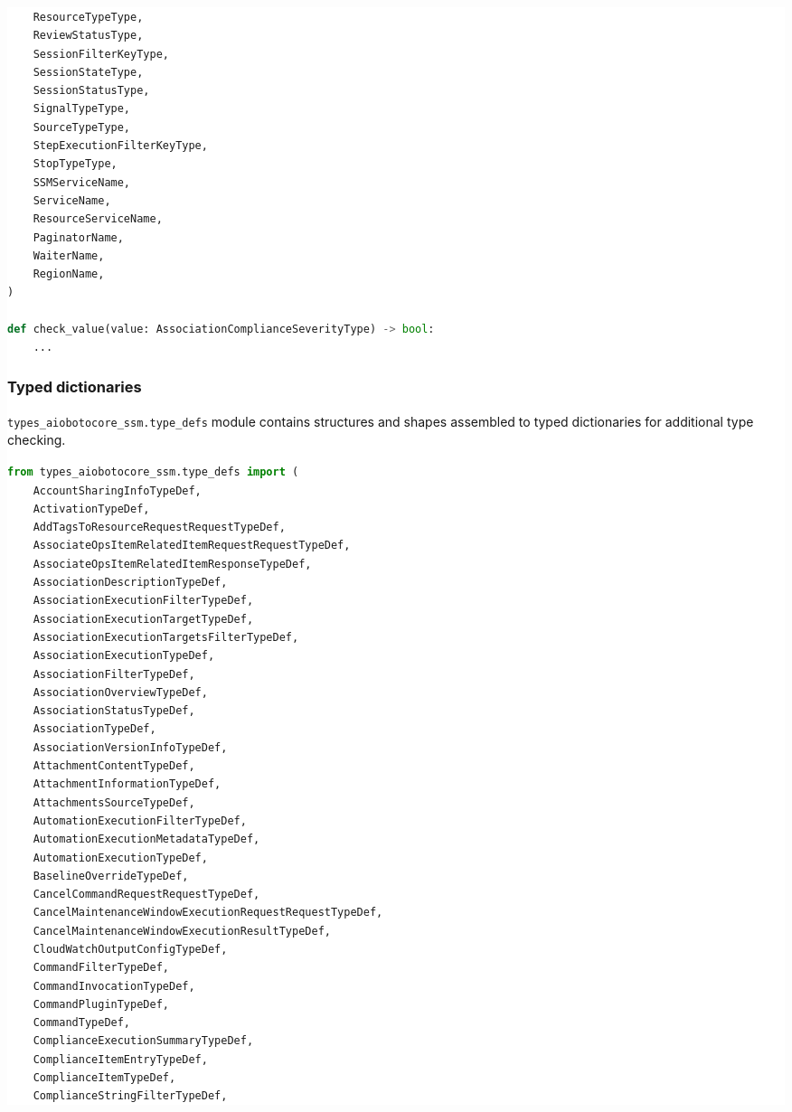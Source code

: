 ````python
    ResourceTypeType,
    ReviewStatusType,
    SessionFilterKeyType,
    SessionStateType,
    SessionStatusType,
    SignalTypeType,
    SourceTypeType,
    StepExecutionFilterKeyType,
    StopTypeType,
    SSMServiceName,
    ServiceName,
    ResourceServiceName,
    PaginatorName,
    WaiterName,
    RegionName,
)

def check_value(value: AssociationComplianceSeverityType) -> bool:
    ...
````

<a id="typed-dictionaries"></a>

### Typed dictionaries

`types_aiobotocore_ssm.type_defs` module contains structures and shapes
assembled to typed dictionaries for additional type checking.

```python
from types_aiobotocore_ssm.type_defs import (
    AccountSharingInfoTypeDef,
    ActivationTypeDef,
    AddTagsToResourceRequestRequestTypeDef,
    AssociateOpsItemRelatedItemRequestRequestTypeDef,
    AssociateOpsItemRelatedItemResponseTypeDef,
    AssociationDescriptionTypeDef,
    AssociationExecutionFilterTypeDef,
    AssociationExecutionTargetTypeDef,
    AssociationExecutionTargetsFilterTypeDef,
    AssociationExecutionTypeDef,
    AssociationFilterTypeDef,
    AssociationOverviewTypeDef,
    AssociationStatusTypeDef,
    AssociationTypeDef,
    AssociationVersionInfoTypeDef,
    AttachmentContentTypeDef,
    AttachmentInformationTypeDef,
    AttachmentsSourceTypeDef,
    AutomationExecutionFilterTypeDef,
    AutomationExecutionMetadataTypeDef,
    AutomationExecutionTypeDef,
    BaselineOverrideTypeDef,
    CancelCommandRequestRequestTypeDef,
    CancelMaintenanceWindowExecutionRequestRequestTypeDef,
    CancelMaintenanceWindowExecutionResultTypeDef,
    CloudWatchOutputConfigTypeDef,
    CommandFilterTypeDef,
    CommandInvocationTypeDef,
    CommandPluginTypeDef,
    CommandTypeDef,
    ComplianceExecutionSummaryTypeDef,
    ComplianceItemEntryTypeDef,
    ComplianceItemTypeDef,
    ComplianceStringFilterTypeDef,
```
